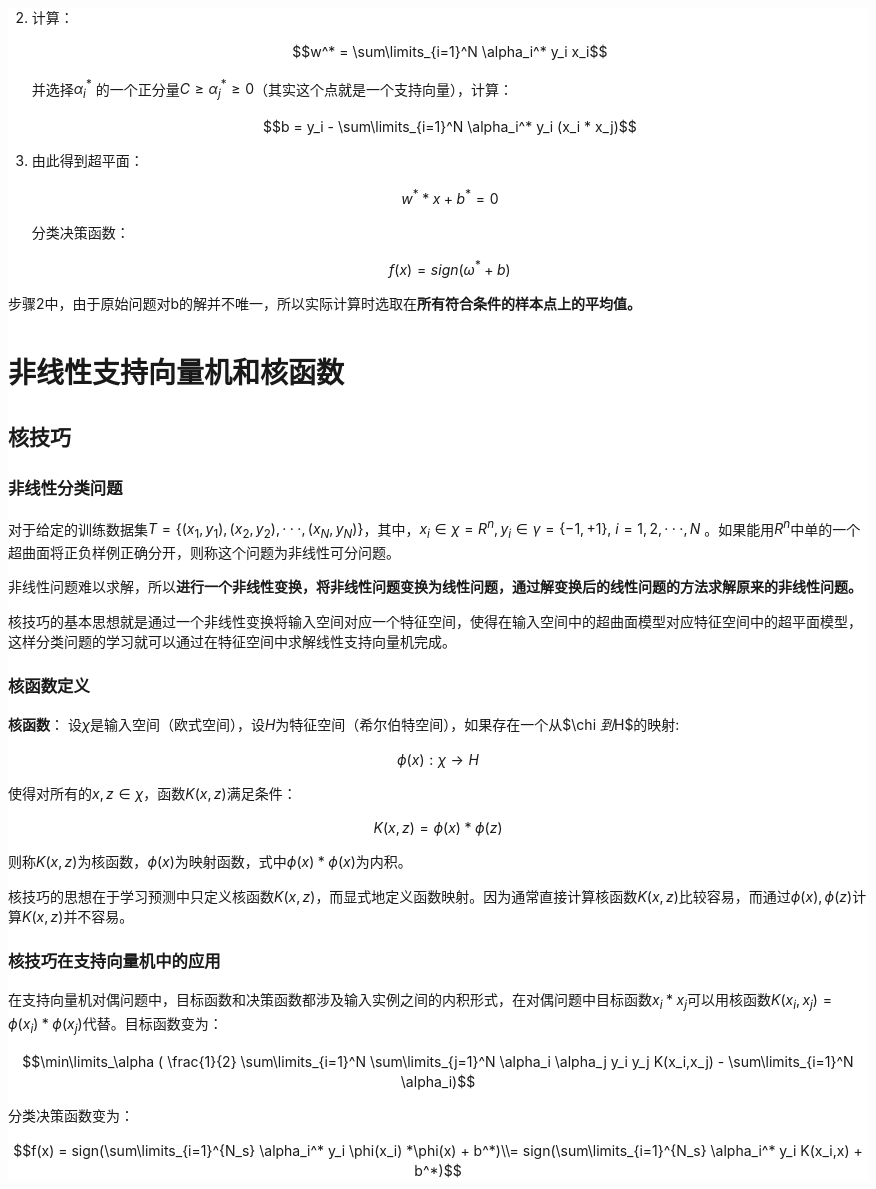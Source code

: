 2. 计算：

   $$w^* = \sum\limits_{i=1}^N \alpha_i^* y_i x_i$$

   并选择$\alpha_i^*$ 的一个正分量$C \geq \alpha_j^* \geq 0$（其实这个点就是一个支持向量），计算：

   $$b = y_i - \sum\limits_{i=1}^N \alpha_i^* y_i (x_i * x_j)$$

3. 由此得到超平面：

   $$w^* *x + b^* = 0$$

   分类决策函数：

   $$f(x) = sign(\omega^*+b)$$

步骤2中，由于原始问题对b的解并不唯一，所以实际计算时选取在**所有符合条件的样本点上的平均值。**

# 非线性支持向量机和核函数

## 核技巧

### **非线性分类问题**

对于给定的训练数据集$T=\{(x_1,y_1),(x_2,y_2),···,(x_N,y_N)\}$，其中，$x_i \in \chi = R^n, y_i \in \gamma=\{-1,+1\}, \  i=1,2,···,N$ 。如果能用$R^n$中单的一个超曲面将正负样例正确分开，则称这个问题为非线性可分问题。

非线性问题难以求解，所以**进行一个非线性变换，将非线性问题变换为线性问题，通过解变换后的线性问题的方法求解原来的非线性问题。**

核技巧的基本思想就是通过一个非线性变换将输入空间对应一个特征空间，使得在输入空间中的超曲面模型对应特征空间中的超平面模型，这样分类问题的学习就可以通过在特征空间中求解线性支持向量机完成。

### **核函数定义**

**核函数**： 设$\chi$是输入空间（欧式空间），设$H$为特征空间（希尔伯特空间），如果存在一个从$\chi $到$H$的映射:

$$\phi(x):\chi \rightarrow H$$

使得对所有的$x,z \in \chi$，函数$K(x,z)$满足条件：

$$K(x,z) = \phi(x)*\phi(z)$$

则称$K(x,z)$为核函数，$\phi(x)$为映射函数，式中$\phi(x)*\phi(x)$为内积。

核技巧的思想在于学习预测中只定义核函数$K(x,z)$，而显式地定义函数映射。因为通常直接计算核函数$K(x,z)$比较容易，而通过$\phi(x),\phi(z)$计算$K(x,z)$并不容易。

### **核技巧在支持向量机中的应用**

在支持向量机对偶问题中，目标函数和决策函数都涉及输入实例之间的内积形式，在对偶问题中目标函数$x_i*x_j$可以用核函数$K(x_i,x_j) = \phi(x_i)*\phi(x_j)$代替。目标函数变为：

$$\min\limits_\alpha ( \frac{1}{2} \sum\limits_{i=1}^N \sum\limits_{j=1}^N \alpha_i \alpha_j y_i y_j K(x_i,x_j) - \sum\limits_{i=1}^N \alpha_i)$$

分类决策函数变为：

$$f(x) = sign(\sum\limits_{i=1}^{N_s} \alpha_i^* y_i \phi(x_i) *\phi(x) + b^*)\\= sign(\sum\limits_{i=1}^{N_s} \alpha_i^* y_i K(x_i,x) + b^*)$$
